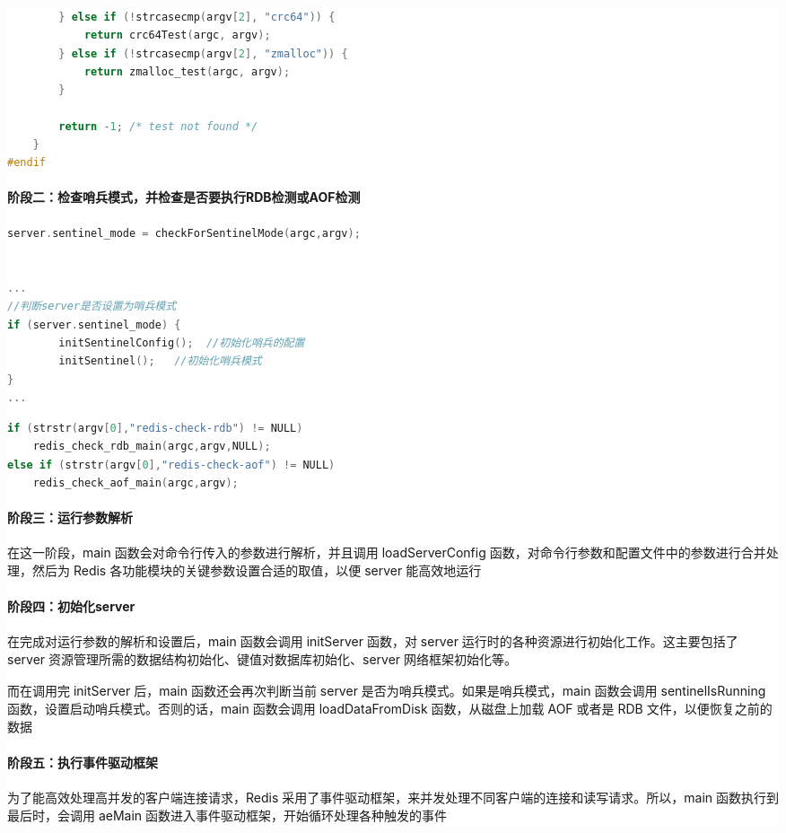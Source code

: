 ```c
        } else if (!strcasecmp(argv[2], "crc64")) {
            return crc64Test(argc, argv);
        } else if (!strcasecmp(argv[2], "zmalloc")) {
            return zmalloc_test(argc, argv);
        }

        return -1; /* test not found */
    }
#endif
```

#### 阶段二：检查哨兵模式，并检查是否要执行RDB检测或AOF检测

```c
server.sentinel_mode = checkForSentinelMode(argc,argv);


...
//判断server是否设置为哨兵模式
if (server.sentinel_mode) {
        initSentinelConfig();  //初始化哨兵的配置
        initSentinel();   //初始化哨兵模式
}
...
```



```c
if (strstr(argv[0],"redis-check-rdb") != NULL)
    redis_check_rdb_main(argc,argv,NULL);
else if (strstr(argv[0],"redis-check-aof") != NULL)
    redis_check_aof_main(argc,argv);
```

#### 阶段三：运行参数解析

在这一阶段，main 函数会对命令行传入的参数进行解析，并且调用 loadServerConfig 函数，对命令行参数和配置文件中的参数进行合并处理，然后为 Redis 各功能模块的关键参数设置合适的取值，以便 server 能高效地运行

#### 阶段四：初始化server

在完成对运行参数的解析和设置后，main 函数会调用 initServer 函数，对 server 运行时的各种资源进行初始化工作。这主要包括了 server 资源管理所需的数据结构初始化、键值对数据库初始化、server 网络框架初始化等。

而在调用完 initServer 后，main 函数还会再次判断当前 server 是否为哨兵模式。如果是哨兵模式，main 函数会调用 sentinelIsRunning 函数，设置启动哨兵模式。否则的话，main 函数会调用 loadDataFromDisk 函数，从磁盘上加载 AOF 或者是 RDB 文件，以便恢复之前的数据

#### 阶段五：执行事件驱动框架

为了能高效处理高并发的客户端连接请求，Redis 采用了事件驱动框架，来并发处理不同客户端的连接和读写请求。所以，main 函数执行到最后时，会调用 aeMain 函数进入事件驱动框架，开始循环处理各种触发的事件
